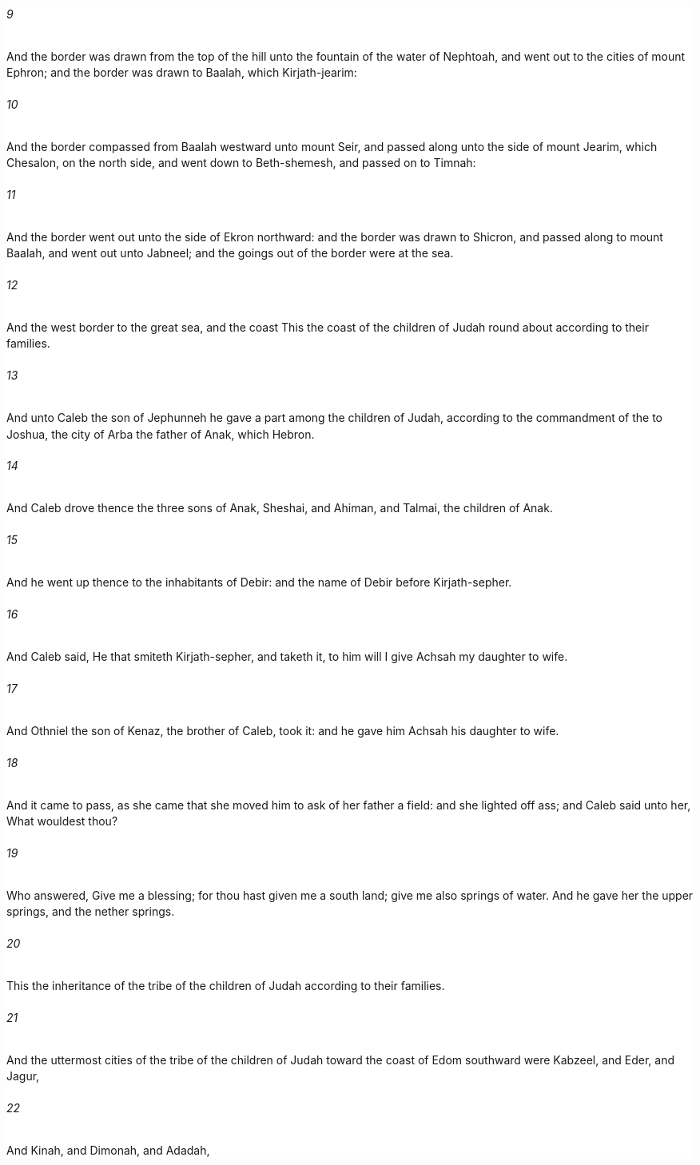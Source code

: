 ###### 9 
And the border was drawn from the top of the hill unto the fountain of the water of Nephtoah, and went out to the cities of mount Ephron; and the border was drawn to Baalah, which  Kirjath-jearim:

###### 10 
And the border compassed from Baalah westward unto mount Seir, and passed along unto the side of mount Jearim, which  Chesalon, on the north side, and went down to Beth-shemesh, and passed on to Timnah:

###### 11 
And the border went out unto the side of Ekron northward: and the border was drawn to Shicron, and passed along to mount Baalah, and went out unto Jabneel; and the goings out of the border were at the sea.

###### 12 
And the west border  to the great sea, and the coast  This  the coast of the children of Judah round about according to their families.

###### 13 
And unto Caleb the son of Jephunneh he gave a part among the children of Judah, according to the commandment of the  to Joshua,  the city of Arba the father of Anak, which  Hebron.

###### 14 
And Caleb drove thence the three sons of Anak, Sheshai, and Ahiman, and Talmai, the children of Anak.

###### 15 
And he went up thence to the inhabitants of Debir: and the name of Debir before  Kirjath-sepher.

###### 16 
And Caleb said, He that smiteth Kirjath-sepher, and taketh it, to him will I give Achsah my daughter to wife.

###### 17 
And Othniel the son of Kenaz, the brother of Caleb, took it: and he gave him Achsah his daughter to wife.

###### 18 
And it came to pass, as she came  that she moved him to ask of her father a field: and she lighted off  ass; and Caleb said unto her, What wouldest thou?

###### 19 
Who answered, Give me a blessing; for thou hast given me a south land; give me also springs of water. And he gave her the upper springs, and the nether springs.

###### 20 
This  the inheritance of the tribe of the children of Judah according to their families.

###### 21 
And the uttermost cities of the tribe of the children of Judah toward the coast of Edom southward were Kabzeel, and Eder, and Jagur,

###### 22 
And Kinah, and Dimonah, and Adadah,
